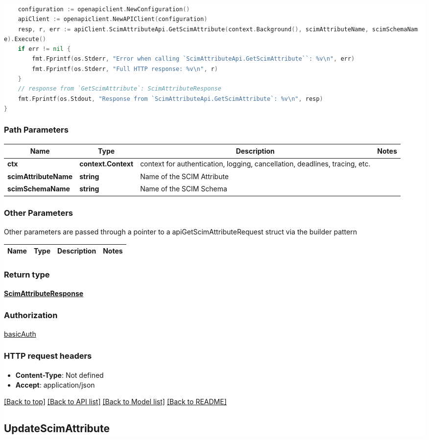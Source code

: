 ```go
    configuration := openapiclient.NewConfiguration()
    apiClient := openapiclient.NewAPIClient(configuration)
    resp, r, err := apiClient.ScimAttributeApi.GetScimAttribute(context.Background(), scimAttributeName, scimSchemaName).Execute()
    if err != nil {
        fmt.Fprintf(os.Stderr, "Error when calling `ScimAttributeApi.GetScimAttribute``: %v\n", err)
        fmt.Fprintf(os.Stderr, "Full HTTP response: %v\n", r)
    }
    // response from `GetScimAttribute`: ScimAttributeResponse
    fmt.Fprintf(os.Stdout, "Response from `ScimAttributeApi.GetScimAttribute`: %v\n", resp)
}
```

### Path Parameters


Name | Type | Description  | Notes
------------- | ------------- | ------------- | -------------
**ctx** | **context.Context** | context for authentication, logging, cancellation, deadlines, tracing, etc.
**scimAttributeName** | **string** | Name of the SCIM Attribute | 
**scimSchemaName** | **string** | Name of the SCIM Schema | 

### Other Parameters

Other parameters are passed through a pointer to a apiGetScimAttributeRequest struct via the builder pattern


Name | Type | Description  | Notes
------------- | ------------- | ------------- | -------------



### Return type

[**ScimAttributeResponse**](ScimAttributeResponse.md)

### Authorization

[basicAuth](../README.md#basicAuth)

### HTTP request headers

- **Content-Type**: Not defined
- **Accept**: application/json

[[Back to top]](#) [[Back to API list]](../README.md#documentation-for-api-endpoints)
[[Back to Model list]](../README.md#documentation-for-models)
[[Back to README]](../README.md)


## UpdateScimAttribute
